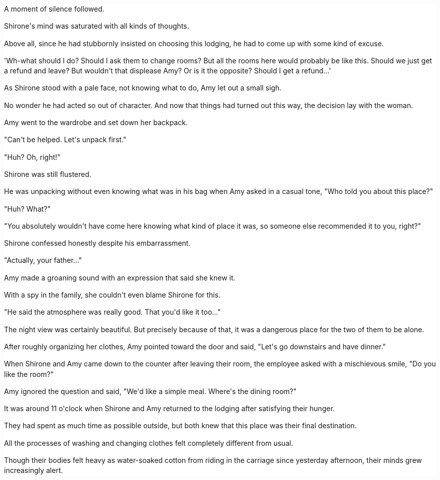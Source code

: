 A moment of silence followed.

Shirone's mind was saturated with all kinds of thoughts.

Above all, since he had stubbornly insisted on choosing this lodging, he had to come up with some kind of excuse.

'Wh-what should I do? Should I ask them to change rooms? But all the rooms here would probably be like this. Should we just get a refund and leave? But wouldn't that displease Amy? Or is it the opposite? Should I get a refund...'

As Shirone stood with a pale face, not knowing what to do, Amy let out a small sigh.

No wonder he had acted so out of character. And now that things had turned out this way, the decision lay with the woman.

Amy went to the wardrobe and set down her backpack.

"Can't be helped. Let's unpack first."

"Huh? Oh, right!"

Shirone was still flustered.

He was unpacking without even knowing what was in his bag when Amy asked in a casual tone, "Who told you about this place?"

"Huh? What?"

"You absolutely wouldn't have come here knowing what kind of place it was, so someone else recommended it to you, right?"

Shirone confessed honestly despite his embarrassment.

"Actually, your father..."

Amy made a groaning sound with an expression that said she knew it.

With a spy in the family, she couldn't even blame Shirone for this.

"He said the atmosphere was really good. That you'd like it too..."

The night view was certainly beautiful. But precisely because of that, it was a dangerous place for the two of them to be alone.

After roughly organizing her clothes, Amy pointed toward the door and said, "Let's go downstairs and have dinner."

When Shirone and Amy came down to the counter after leaving their room, the employee asked with a mischievous smile, "Do you like the room?"

Amy ignored the question and said, "We'd like a simple meal. Where's the dining room?"

It was around 11 o'clock when Shirone and Amy returned to the lodging after satisfying their hunger.

They had spent as much time as possible outside, but both knew that this place was their final destination.

All the processes of washing and changing clothes felt completely different from usual.

Though their bodies felt heavy as water-soaked cotton from riding in the carriage since yesterday afternoon, their minds grew increasingly alert.
